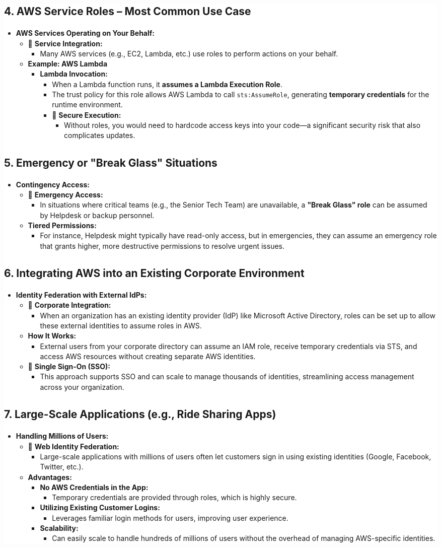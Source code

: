 ## **4. AWS Service Roles – Most Common Use Case**

- **AWS Services Operating on Your Behalf:**
    - 🤖 **Service Integration:**
        - Many AWS services (e.g., EC2, Lambda, etc.) use roles to perform actions on your behalf.
    - **Example: AWS Lambda**
        - **Lambda Invocation:**
            - When a Lambda function runs, it **assumes a Lambda Execution Role**.
            - The trust policy for this role allows AWS Lambda to call `sts:AssumeRole`, generating **temporary credentials** for the runtime environment.
            - 🔄 **Secure Execution:**
                - Without roles, you would need to hardcode access keys into your code—a significant security risk that also complicates updates.

## **5. Emergency or "Break Glass" Situations**

- **Contingency Access:**
    - 🚨 **Emergency Access:**
        - In situations where critical teams (e.g., the Senior Tech Team) are unavailable, a **"Break Glass" role** can be assumed by Helpdesk or backup personnel.
    - **Tiered Permissions:**
        - For instance, Helpdesk might typically have read-only access, but in emergencies, they can assume an emergency role that grants higher, more destructive permissions to resolve urgent issues.

## **6. Integrating AWS into an Existing Corporate Environment**

- **Identity Federation with External IdPs:**
    - 🏢 **Corporate Integration:**
        - When an organization has an existing identity provider (IdP) like Microsoft Active Directory, roles can be set up to allow these external identities to assume roles in AWS.
    - **How It Works:**
        - External users from your corporate directory can assume an IAM role, receive temporary credentials via STS, and access AWS resources without creating separate AWS identities.
    - 🔗 **Single Sign-On (SSO):**
        - This approach supports SSO and can scale to manage thousands of identities, streamlining access management across your organization.

## **7. Large-Scale Applications (e.g., Ride Sharing Apps)**

- **Handling Millions of Users:**
    - 🚗 **Web Identity Federation:**
        - Large-scale applications with millions of users often let customers sign in using existing identities (Google, Facebook, Twitter, etc.).
    - **Advantages:**
        - **No AWS Credentials in the App:**
            - Temporary credentials are provided through roles, which is highly secure.
        - **Utilizing Existing Customer Logins:**
            - Leverages familiar login methods for users, improving user experience.
        - **Scalability:**
            - Can easily scale to handle hundreds of millions of users without the overhead of managing AWS-specific identities.
